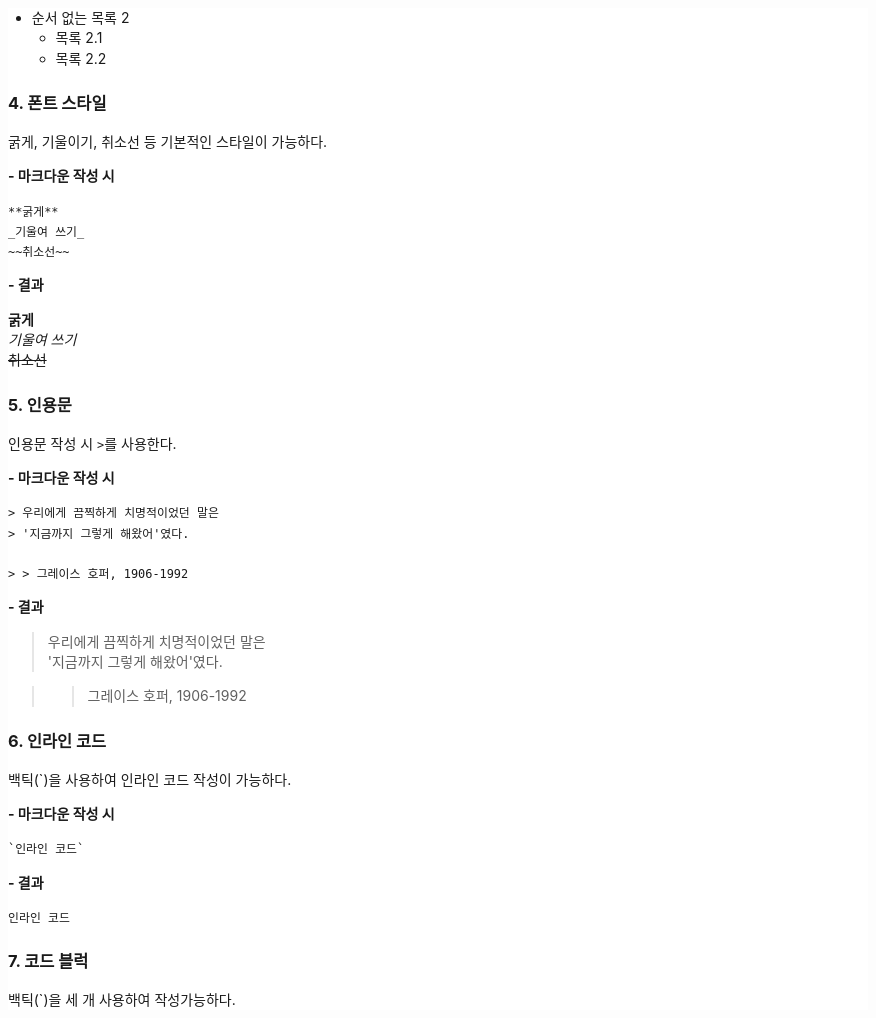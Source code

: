 * 순서 없는 목록 2
  - 목록 2.1
  - 목록 2.2

### 4. 폰트 스타일

굵게, 기울이기, 취소선 등 기본적인 스타일이 가능하다.

**- 마크다운 작성 시**

```
**굵게**
_기울여 쓰기_
~~취소선~~
```

**- 결과**

**굵게**  
_기울여 쓰기_  
~~취소선~~

### 5. 인용문

인용문 작성 시 `>`를 사용한다.

**- 마크다운 작성 시**

```
> 우리에게 끔찍하게 치명적이었던 말은
> '지금까지 그렇게 해왔어'였다.

> > 그레이스 호퍼, 1906-1992
```

**- 결과**

> 우리에게 끔찍하게 치명적이었던 말은  
> '지금까지 그렇게 해왔어'였다.

> > 그레이스 호퍼, 1906-1992

### 6. 인라인 코드

백틱(\`)을 사용하여 인라인 코드 작성이 가능하다.

**- 마크다운 작성 시**

```
`인라인 코드`
```

**- 결과**

`인라인 코드`

### 7. 코드 블럭

백틱(\`)을 세 개 사용하여 작성가능하다.
